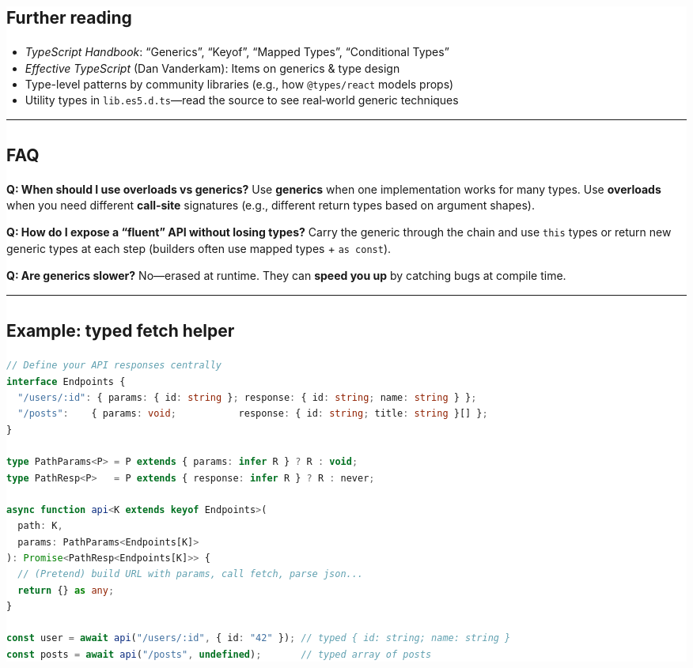 ## Further reading

* *TypeScript Handbook*: “Generics”, “Keyof”, “Mapped Types”, “Conditional Types”
* *Effective TypeScript* (Dan Vanderkam): Items on generics & type design
* Type-level patterns by community libraries (e.g., how `@types/react` models props)
* Utility types in `lib.es5.d.ts`—read the source to see real‑world generic techniques

---

## FAQ

**Q: When should I use overloads vs generics?**
Use **generics** when one implementation works for many types. Use **overloads** when you need different **call‑site** signatures (e.g., different return types based on argument shapes).

**Q: How do I expose a “fluent” API without losing types?**
Carry the generic through the chain and use `this` types or return new generic types at each step (builders often use mapped types + `as const`).

**Q: Are generics slower?**
No—erased at runtime. They can **speed you up** by catching bugs at compile time.

---

## Example: typed fetch helper

```ts
// Define your API responses centrally
interface Endpoints {
  "/users/:id": { params: { id: string }; response: { id: string; name: string } };
  "/posts":    { params: void;           response: { id: string; title: string }[] };
}

type PathParams<P> = P extends { params: infer R } ? R : void;
type PathResp<P>   = P extends { response: infer R } ? R : never;

async function api<K extends keyof Endpoints>(
  path: K,
  params: PathParams<Endpoints[K]>
): Promise<PathResp<Endpoints[K]>> {
  // (Pretend) build URL with params, call fetch, parse json...
  return {} as any;
}

const user = await api("/users/:id", { id: "42" }); // typed { id: string; name: string }
const posts = await api("/posts", undefined);       // typed array of posts
```
